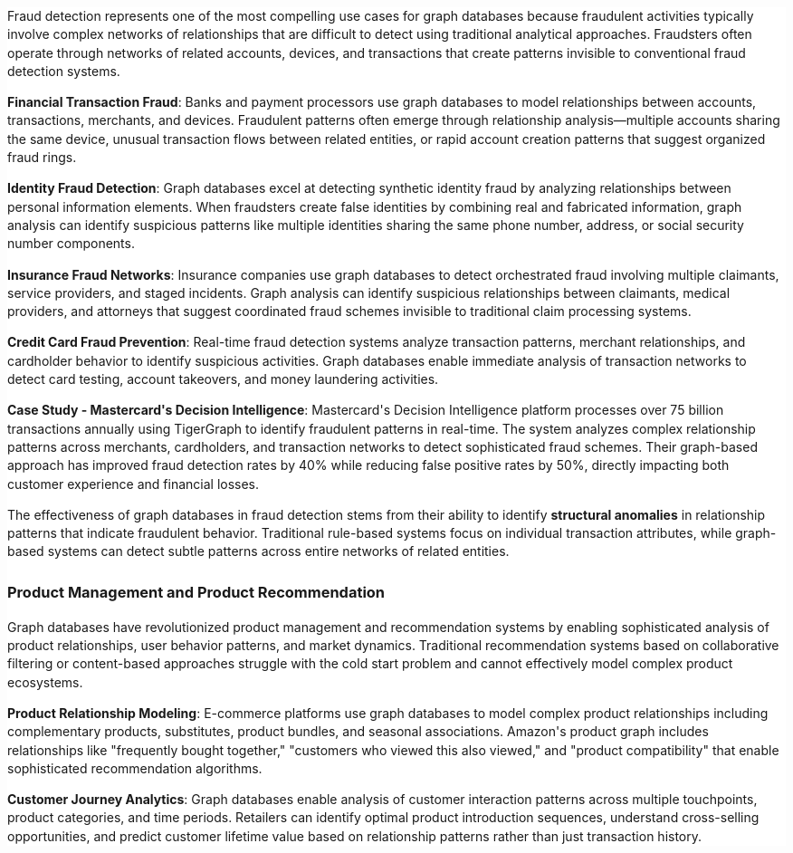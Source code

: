 Fraud detection represents one of the most compelling use cases for graph databases because fraudulent activities typically involve complex networks of relationships that are difficult to detect using traditional analytical approaches. Fraudsters often operate through networks of related accounts, devices, and transactions that create patterns invisible to conventional fraud detection systems.

**Financial Transaction Fraud**: Banks and payment processors use graph databases to model relationships between accounts, transactions, merchants, and devices. Fraudulent patterns often emerge through relationship analysis—multiple accounts sharing the same device, unusual transaction flows between related entities, or rapid account creation patterns that suggest organized fraud rings.

**Identity Fraud Detection**: Graph databases excel at detecting synthetic identity fraud by analyzing relationships between personal information elements. When fraudsters create false identities by combining real and fabricated information, graph analysis can identify suspicious patterns like multiple identities sharing the same phone number, address, or social security number components.

**Insurance Fraud Networks**: Insurance companies use graph databases to detect orchestrated fraud involving multiple claimants, service providers, and staged incidents. Graph analysis can identify suspicious relationships between claimants, medical providers, and attorneys that suggest coordinated fraud schemes invisible to traditional claim processing systems.

**Credit Card Fraud Prevention**: Real-time fraud detection systems analyze transaction patterns, merchant relationships, and cardholder behavior to identify suspicious activities. Graph databases enable immediate analysis of transaction networks to detect card testing, account takeovers, and money laundering activities.

**Case Study - Mastercard's Decision Intelligence**: Mastercard's Decision Intelligence platform processes over 75 billion transactions annually using TigerGraph to identify fraudulent patterns in real-time. The system analyzes complex relationship patterns across merchants, cardholders, and transaction networks to detect sophisticated fraud schemes. Their graph-based approach has improved fraud detection rates by 40% while reducing false positive rates by 50%, directly impacting both customer experience and financial losses.

The effectiveness of graph databases in fraud detection stems from their ability to identify **structural anomalies** in relationship patterns that indicate fraudulent behavior. Traditional rule-based systems focus on individual transaction attributes, while graph-based systems can detect subtle patterns across entire networks of related entities.

### Product Management and Product Recommendation

Graph databases have revolutionized product management and recommendation systems by enabling sophisticated analysis of product relationships, user behavior patterns, and market dynamics. Traditional recommendation systems based on collaborative filtering or content-based approaches struggle with the cold start problem and cannot effectively model complex product ecosystems.

**Product Relationship Modeling**: E-commerce platforms use graph databases to model complex product relationships including complementary products, substitutes, product bundles, and seasonal associations. Amazon's product graph includes relationships like "frequently bought together," "customers who viewed this also viewed," and "product compatibility" that enable sophisticated recommendation algorithms.

**Customer Journey Analytics**: Graph databases enable analysis of customer interaction patterns across multiple touchpoints, product categories, and time periods. Retailers can identify optimal product introduction sequences, understand cross-selling opportunities, and predict customer lifetime value based on relationship patterns rather than just transaction history.
